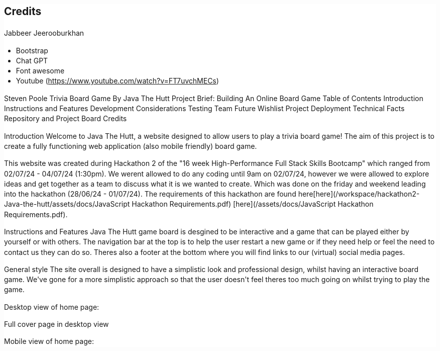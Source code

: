 <a id="credits"></a>
## Credits

Jabbeer Jeerooburkhan

- Bootstrap
- Chat GPT
- Font awesome
- Youtube (https://www.youtube.com/watch?v=FT7uvchMECs)

Steven Poole 
Trivia Board Game
By Java The Hutt
Project Brief: Building An Online Board Game
Table of Contents
Introduction
Instructions and Features
Development Considerations
Testing
Team
Future Wishlist
Project Deployment
Technical Facts
Repository and Project Board
Credits

Introduction
Welcome to Java The Hutt, a website designed to allow users to play a trivia board game! The aim of this project is to create a fully functioning web application (also mobile friendly) board game.

This website was created during Hackathon 2 of the "16 week High-Performance Full Stack Skills Bootcamp" which ranged from 02/07/24 - 04/07/24 (1:30pm). We werent allowed to do any coding until 9am on 02/07/24, however we were allowed to explore ideas and get together as a team to discuss what it is we wanted to create. Which was done on the friday and weekend leading into the hackathon (28/06/24 - 01/07/24). The requirements of this hackathon are found here[here](/workspace/hackathon2-Java-the-hutt/assets/docs/JavaScript Hackathon Requirements.pdf) [here](/assets/docs/JavaScript Hackathon Requirements.pdf).


Instructions and Features
Java The Hutt game board is desgined to be interactive and a game that can be played either by yourself or with others. The navigation bar at the top is to help the user restart a new game or if they need help or feel the need to contact us they can do so. Theres also a footer at the bottom where you will find links to our (virtual) social media pages.

General style
The site overall is designed to have a simplistic look and professional design, whilst having an interactive board game. We've gone for a more simplistic approach so that the user doesn't feel theres too much going on whilst trying to play the game.

Desktop view of home page:

Full cover page in desktop view

Mobile view of home page:
